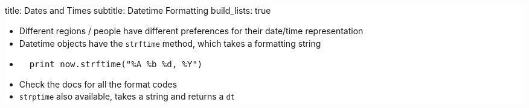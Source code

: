 title: Dates and Times
subtitle: Datetime Formatting
build_lists: true

- Different regions / people have different preferences for their date/time representation
- Datetime objects have the `strftime` method, which takes a formatting string 
- <pre class="prettyprint" data-lang="python">
    print now.strftime("%A %b %d, %Y")</pre>
- Check the docs for all the format codes
- `strptime` also available, takes a string and returns a `dt`
